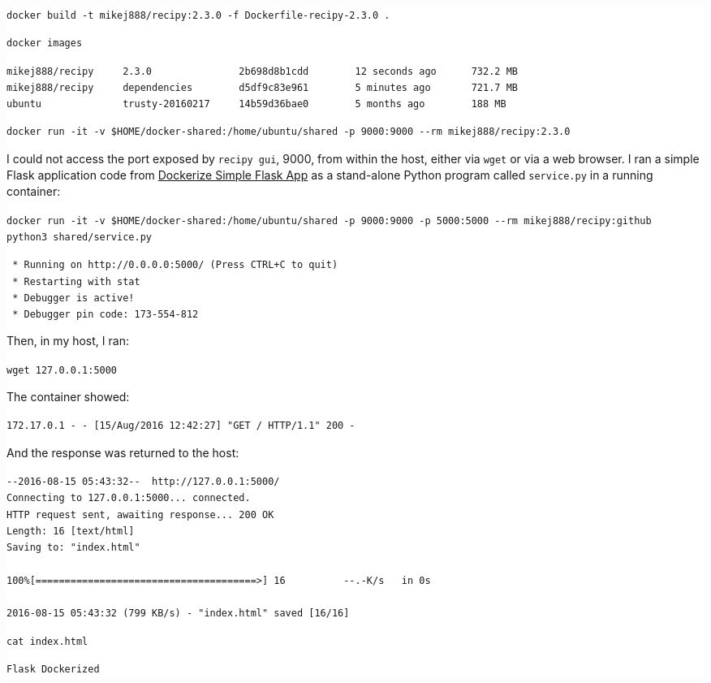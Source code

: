```
docker build -t mikej888/recipy:2.3.0 -f Dockerfile-recipy-2.3.0 .
```
```
docker images
```
```
mikej888/recipy     2.3.0               2b698d8b1cdd        12 seconds ago      732.2 MB
mikej888/recipy     dependencies        d5df9c83e961        5 minutes ago       721.7 MB
ubuntu              trusty-20160217     14b59d36bae0        5 months ago        188 MB
```
```
docker run -it -v $HOME/docker-shared:/home/ubuntu/shared -p 9000:9000 --rm mikej888/recipy:2.3.0 
```

I could not access the port exposed by `recipy gui`, 9000, from within the host, either via `wget` or via a web browser. I ran a simple Flask application code from [Dockerize Simple Flask App](http://containertutorials.com/docker-compose/flask-simple-app.html) as a stand-alone Python program called `service.py` in a running container:

```
docker run -it -v $HOME/docker-shared:/home/ubuntu/shared -p 9000:9000 -p 5000:5000 --rm mikej888/recipy:github
python3 shared/service.py 
```
```
 * Running on http://0.0.0.0:5000/ (Press CTRL+C to quit)
 * Restarting with stat
 * Debugger is active!
 * Debugger pin code: 173-554-812
```

Then, in my host, I ran:

```
wget 127.0.0.1:5000
```

The container showed:

```
172.17.0.1 - - [15/Aug/2016 12:42:27] "GET / HTTP/1.1" 200 -
```

And the response was returned to the host:

```
--2016-08-15 05:43:32--  http://127.0.0.1:5000/
Connecting to 127.0.0.1:5000... connected.
HTTP request sent, awaiting response... 200 OK
Length: 16 [text/html]
Saving to: "index.html"

100%[======================================>] 16          --.-K/s   in 0s      

2016-08-15 05:43:32 (799 KB/s) - "index.html" saved [16/16]
```
```
cat index.html 
```
```
Flask Dockerized
```
